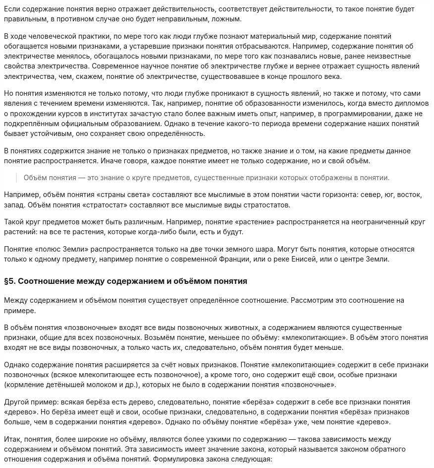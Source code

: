 Если содержание понятия верно отражает действительность, соответствует действительности, то такое понятие будет правильным, в противном случае оно будет неправильным, ложным.

В ходе человеческой практики, по мере того как люди глубже познают материальный мир, содержание понятий обогащается новыми признаками, а устаревшие признаки понятия отбрасываются. Например, содержание понятия об электричестве менялось, обогащалось новыми признаками, по мере того как познавались новые, ранее неизвестные свойства электричества. Современное научное понятие об электричестве глубже и вернее отражает сущность явлений электричества, чем, скажем, понятие об электричестве, существовавшее в конце прошлого века.

Но понятия изменяются не только потому, что люди глубже проникают в сущность явлений, но также и потому, что сами явления с течением времени изменяются. Так, например, понятие об образованности изменилось, когда вместо дипломов о прохождении курсов в институтах зачастую стало более важным иметь опыт, например, в программировании, даже не подкреплённым официальным образованием. Однако в течение какого-то периода времени содержание наших понятий бывает устойчивым, оно сохраняет свою определённость.

В понятиях содержится знание не только о признаках предметов, но также знание и о том, на какие предметы данное понятие распространяется. Иначе говоря, каждое понятие имеет не только содержание, но и свой объём.

<div class="common"></div>

> Объём понятия — это знание о круге предметов, существенные признаки которых отображены в понятии.

Например, объём понятия «страны света» составляют все мыслимые в этом понятии части горизонта: север, юг, восток, запад. Объём понятия «стратостат» составляют все мыслимые виды стратостатов.

Такой круг предметов может быть различным. Например, понятие «растение» распространяется на неограниченный круг растений: на все те растения, которые когда-либо были, есть и будут.

Понятие «полюс Земли» распространяется только на две точки земного шара. Могут быть понятия, которые относятся только к одному предмету, например понятие о современной Франции, или о реке Енисей, или о центре Земли.

### §5. Соотношение между содержанием и объёмом понятия

Между содержанием и объёмом понятия существует определённое соотношение. Рассмотрим это соотношение на примере.

В объём понятия «позвоночные» входят все виды позвоночных животных, а содержанием являются существенные признаки, общие для всех позвоночных. Возьмём понятие, меньшее по объёму: «млекопитающие». В объём этого понятия входят не все виды позвоночных, а только часть их, следовательно, объём понятия будет меньше.

Однако содержание понятия расширяется за счёт новых признаков. Понятие «млекопитающие» содержит в себе признаки позвоночных (всякое млекопитающее есть позвоночное), а кроме того, оно содержит ещё свои, особые признаки (кормление детёнышей молоком и др.), которых не было в содержании понятия «позвоночные».

Другой пример: всякая берёза есть дерево, следовательно, понятие «берёза» содержит в себе все признаки понятия «дерево». Но берёза имеет ещё и свои, особые признаки, следовательно, в содержании понятия «берёза» признаков больше, чем в содержании понятия «дерево». Однако по объёму понятие «берёза» уже, чем понятие «дерево».

Итак, понятия, более широкие но объёму, являются более узкими по содержанию — такова зависимость между содержанием и объёмом понятий. Эта зависимость имеет значение закона, который называется законом обратного отношения содержания и объёма понятий. Формулировка закона следующая:
